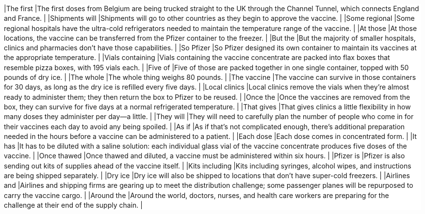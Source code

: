 |The first          |The first doses from Belgium are being trucked straight to the UK through the Channel Tunnel, which connects England and France.                                                                                                        | 
|Shipments will     |Shipments will go to other countries as they begin to approve the vaccine.                                                                                                                                                              | 
|Some regional      |Some regional hospitals have the ultra-cold refrigerators needed to maintain the temperature range of the vaccine.                                                                                                                      | 
|At those           |At those locations, the vaccine can be transferred from the Pfizer container to the freezer.                                                                                                                                            | 
|But the            |But the majority of smaller hospitals, clinics and pharmacies don’t have those capabilities.                                                                                                                                            | 
|So Pfizer          |So Pfizer designed its own container to maintain its vaccines at the appropriate temperature.                                                                                                                                           | 
|Vials containing   |Vials containing the vaccine concentrate are packed into flax boxes that resemble pizza boxes, with 195 vials each.                                                                                                                     | 
|Five of            |Five of those are packed together in one single container, topped with 50 pounds of dry ice.                                                                                                                                            | 
|The whole          |The whole thing weighs 80 pounds.                                                                                                                                                                                                       | 
|The vaccine        |The vaccine can survive in those containers for 30 days, as long as the dry ice is refilled every five days.                                                                                                                            | 
|Local clinics      |Local clinics remove the vials when they’re almost ready to administer them; they then return the box to Pfizer to be reused.                                                                                                           | 
|Once the           |Once the vaccines are removed from the box, they can survive for five days at a normal refrigerated temperature.                                                                                                                        | 
|That gives         |That gives clinics a little flexibility in how many doses they administer per day—a little.                                                                                                                                             | 
|They will          |They will need to carefully plan the number of people who come in for their vaccines each day to avoid any being spoiled.                                                                                                               | 
|As if              |As if that’s not complicated enough, there’s additional preparation needed in the hours before a vaccine can be administered to a patient.                                                                                              | 
|Each dose          |Each dose comes in concentrated form.                                                                                                                                                                                                   | 
|It has             |It has to be diluted with a saline solution: each individual glass vial of the vaccine concentrate produces five doses of the vaccine.                                                                                                  | 
|Once thawed        |Once thawed and diluted, a vaccine must be administered within six hours.                                                                                                                                                               | 
|Pfizer is          |Pfizer is also sending out kits of supplies ahead of the vaccine itself.                                                                                                                                                                | 
|Kits including     |Kits including syringes, alcohol wipes, and instructions are being shipped separately.                                                                                                                                                  | 
|Dry ice            |Dry ice will also be shipped to locations that don’t have super-cold freezers.                                                                                                                                                          | 
|Airlines and       |Airlines and shipping firms are gearing up to meet the distribution challenge; some passenger planes will be repurposed to carry the vaccine cargo.                                                                                     | 
|Around the         |Around the world, doctors, nurses, and health care workers are preparing for the challenge at their end of the supply chain.                                                                                                            | 